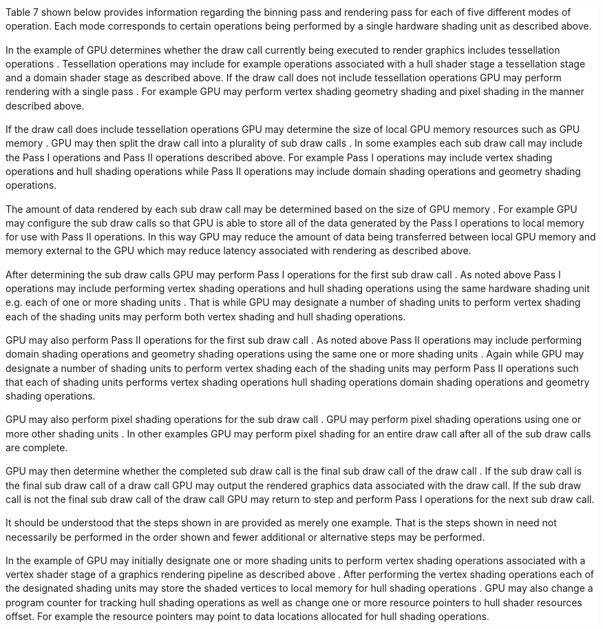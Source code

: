 Table 7 shown below provides information regarding the binning pass and rendering pass for each of five different modes of operation. Each mode corresponds to certain operations being performed by a single hardware shading unit as described above.

In the example of GPU determines whether the draw call currently being executed to render graphics includes tessellation operations . Tessellation operations may include for example operations associated with a hull shader stage a tessellation stage and a domain shader stage as described above. If the draw call does not include tessellation operations GPU may perform rendering with a single pass . For example GPU may perform vertex shading geometry shading and pixel shading in the manner described above.

If the draw call does include tessellation operations GPU may determine the size of local GPU memory resources such as GPU memory . GPU may then split the draw call into a plurality of sub draw calls . In some examples each sub draw call may include the Pass I operations and Pass II operations described above. For example Pass I operations may include vertex shading operations and hull shading operations while Pass II operations may include domain shading operations and geometry shading operations.

The amount of data rendered by each sub draw call may be determined based on the size of GPU memory . For example GPU may configure the sub draw calls so that GPU is able to store all of the data generated by the Pass I operations to local memory for use with Pass II operations. In this way GPU may reduce the amount of data being transferred between local GPU memory and memory external to the GPU which may reduce latency associated with rendering as described above.

After determining the sub draw calls GPU may perform Pass I operations for the first sub draw call . As noted above Pass I operations may include performing vertex shading operations and hull shading operations using the same hardware shading unit e.g. each of one or more shading units . That is while GPU may designate a number of shading units to perform vertex shading each of the shading units may perform both vertex shading and hull shading operations.

GPU may also perform Pass II operations for the first sub draw call . As noted above Pass II operations may include performing domain shading operations and geometry shading operations using the same one or more shading units . Again while GPU may designate a number of shading units to perform vertex shading each of the shading units may perform Pass II operations such that each of shading units performs vertex shading operations hull shading operations domain shading operations and geometry shading operations.

GPU may also perform pixel shading operations for the sub draw call . GPU may perform pixel shading operations using one or more other shading units . In other examples GPU may perform pixel shading for an entire draw call after all of the sub draw calls are complete.

GPU may then determine whether the completed sub draw call is the final sub draw call of the draw call . If the sub draw call is the final sub draw call of a draw call GPU may output the rendered graphics data associated with the draw call. If the sub draw call is not the final sub draw call of the draw call GPU may return to step and perform Pass I operations for the next sub draw call.

It should be understood that the steps shown in are provided as merely one example. That is the steps shown in need not necessarily be performed in the order shown and fewer additional or alternative steps may be performed.

In the example of GPU may initially designate one or more shading units to perform vertex shading operations associated with a vertex shader stage of a graphics rendering pipeline as described above . After performing the vertex shading operations each of the designated shading units may store the shaded vertices to local memory for hull shading operations . GPU may also change a program counter for tracking hull shading operations as well as change one or more resource pointers to hull shader resources offset. For example the resource pointers may point to data locations allocated for hull shading operations.
